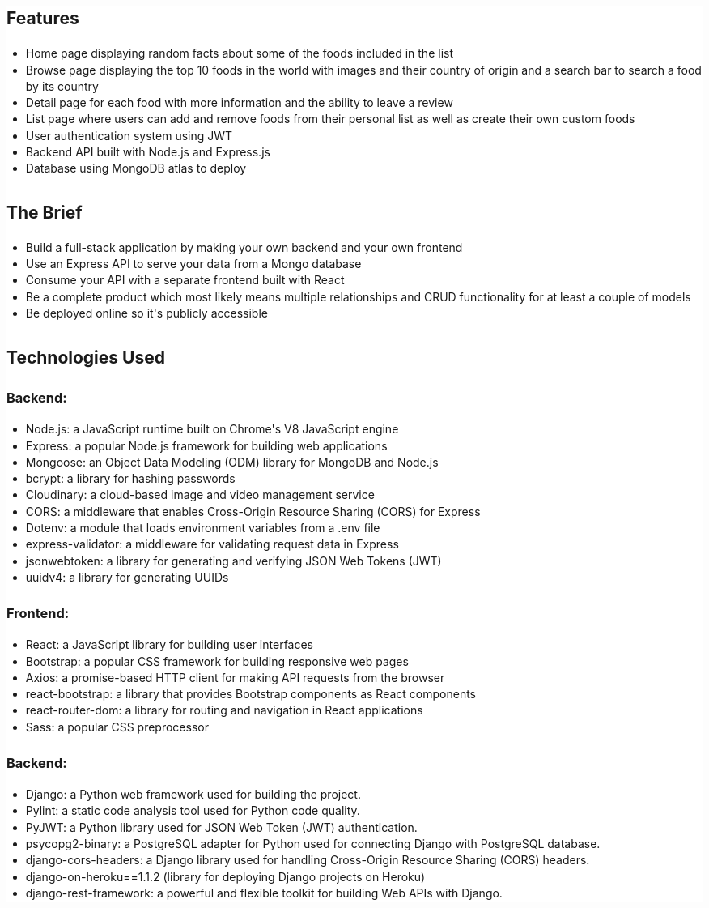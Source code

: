 ## Features

- Home page displaying random facts about some of the foods included in the list
- Browse page displaying the top 10 foods in the world with images and their country of origin and a search bar to search a food by its country
- Detail page for each food with more information and the ability to leave a review
- List page where users can add and remove foods from their personal list as well as create their own custom foods
- User authentication system using JWT
- Backend API built with Node.js and Express.js
- Database using MongoDB atlas to deploy

## The Brief

- Build a full-stack application by making your own backend and your own frontend
- Use an Express API to serve your data from a Mongo database
- Consume your API with a separate frontend built with React
- Be a complete product which most likely means multiple relationships and CRUD functionality for at least a couple of models
- Be deployed online so it's publicly accessible

## Technologies Used

### Backend:

- Node.js: a JavaScript runtime built on Chrome's V8 JavaScript engine
- Express: a popular Node.js framework for building web applications
- Mongoose: an Object Data Modeling (ODM) library for MongoDB and Node.js
- bcrypt: a library for hashing passwords
- Cloudinary: a cloud-based image and video management service
- CORS: a middleware that enables Cross-Origin Resource Sharing (CORS) for Express
- Dotenv: a module that loads environment variables from a .env file
- express-validator: a middleware for validating request data in Express
- jsonwebtoken: a library for generating and verifying JSON Web Tokens (JWT)
- uuidv4: a library for generating UUIDs

### Frontend:

- React: a JavaScript library for building user interfaces
- Bootstrap: a popular CSS framework for building responsive web pages
- Axios: a promise-based HTTP client for making API requests from the browser
- react-bootstrap: a library that provides Bootstrap components as React components
- react-router-dom: a library for routing and navigation in React applications
- Sass: a popular CSS preprocessor

### Backend:

- Django: a Python web framework used for building the project.
- Pylint: a static code analysis tool used for Python code quality.
- PyJWT: a Python library used for JSON Web Token (JWT) authentication.
- psycopg2-binary: a PostgreSQL adapter for Python used for connecting Django with PostgreSQL database.
- django-cors-headers: a Django library used for handling Cross-Origin Resource Sharing (CORS) headers.
- django-on-heroku==1.1.2 (library for deploying Django projects on Heroku)
- django-rest-framework: a powerful and flexible toolkit for building Web APIs with Django.
